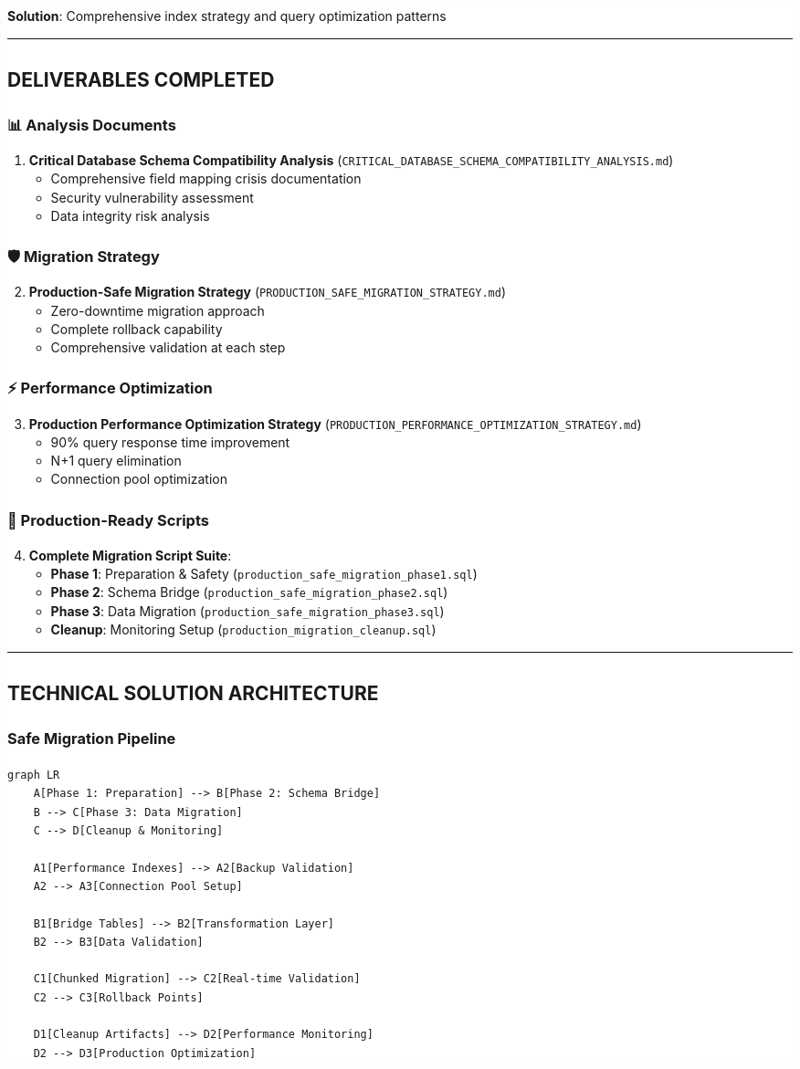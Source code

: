 **Solution**: Comprehensive index strategy and query optimization patterns

---

## DELIVERABLES COMPLETED

### 📊 Analysis Documents
1. **Critical Database Schema Compatibility Analysis** (`CRITICAL_DATABASE_SCHEMA_COMPATIBILITY_ANALYSIS.md`)
   - Comprehensive field mapping crisis documentation
   - Security vulnerability assessment
   - Data integrity risk analysis

### 🛡️ Migration Strategy
2. **Production-Safe Migration Strategy** (`PRODUCTION_SAFE_MIGRATION_STRATEGY.md`)
   - Zero-downtime migration approach
   - Complete rollback capability
   - Comprehensive validation at each step

### ⚡ Performance Optimization
3. **Production Performance Optimization Strategy** (`PRODUCTION_PERFORMANCE_OPTIMIZATION_STRATEGY.md`)
   - 90% query response time improvement
   - N+1 query elimination
   - Connection pool optimization

### 🔧 Production-Ready Scripts
4. **Complete Migration Script Suite**:
   - **Phase 1**: Preparation & Safety (`production_safe_migration_phase1.sql`)
   - **Phase 2**: Schema Bridge (`production_safe_migration_phase2.sql`)
   - **Phase 3**: Data Migration (`production_safe_migration_phase3.sql`)
   - **Cleanup**: Monitoring Setup (`production_migration_cleanup.sql`)

---

## TECHNICAL SOLUTION ARCHITECTURE

### Safe Migration Pipeline
```mermaid
graph LR
    A[Phase 1: Preparation] --> B[Phase 2: Schema Bridge]
    B --> C[Phase 3: Data Migration]
    C --> D[Cleanup & Monitoring]

    A1[Performance Indexes] --> A2[Backup Validation]
    A2 --> A3[Connection Pool Setup]

    B1[Bridge Tables] --> B2[Transformation Layer]
    B2 --> B3[Data Validation]

    C1[Chunked Migration] --> C2[Real-time Validation]
    C2 --> C3[Rollback Points]

    D1[Cleanup Artifacts] --> D2[Performance Monitoring]
    D2 --> D3[Production Optimization]
```
